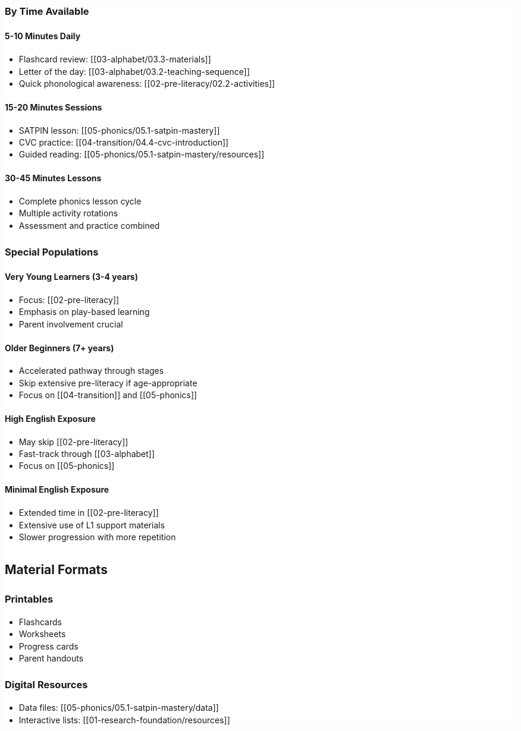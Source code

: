 ### By Time Available

#### 5-10 Minutes Daily
- Flashcard review: [[03-alphabet/03.3-materials]]
- Letter of the day: [[03-alphabet/03.2-teaching-sequence]]
- Quick phonological awareness: [[02-pre-literacy/02.2-activities]]

#### 15-20 Minutes Sessions
- SATPIN lesson: [[05-phonics/05.1-satpin-mastery]]
- CVC practice: [[04-transition/04.4-cvc-introduction]]
- Guided reading: [[05-phonics/05.1-satpin-mastery/resources]]

#### 30-45 Minutes Lessons
- Complete phonics lesson cycle
- Multiple activity rotations
- Assessment and practice combined

### Special Populations

#### Very Young Learners (3-4 years)
- Focus: [[02-pre-literacy]]
- Emphasis on play-based learning
- Parent involvement crucial

#### Older Beginners (7+ years)
- Accelerated pathway through stages
- Skip extensive pre-literacy if age-appropriate
- Focus on [[04-transition]] and [[05-phonics]]

#### High English Exposure
- May skip [[02-pre-literacy]]
- Fast-track through [[03-alphabet]]
- Focus on [[05-phonics]]

#### Minimal English Exposure
- Extended time in [[02-pre-literacy]]
- Extensive use of L1 support materials
- Slower progression with more repetition

## Material Formats

### Printables
- Flashcards
- Worksheets
- Progress cards
- Parent handouts

### Digital Resources
- Data files: [[05-phonics/05.1-satpin-mastery/data]]
- Interactive lists: [[01-research-foundation/resources]]
